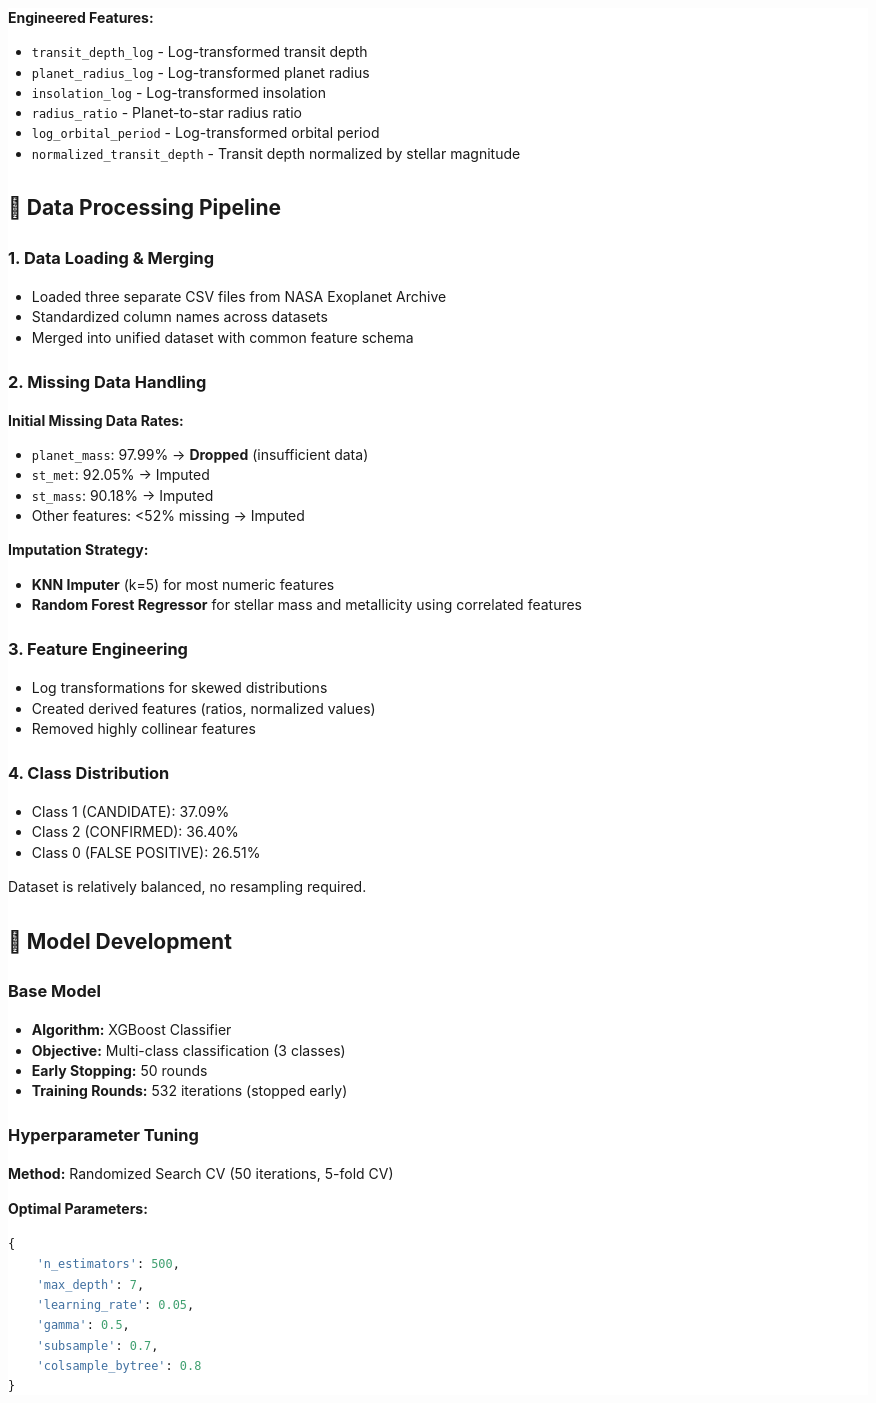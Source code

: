 **Engineered Features:**
- `transit_depth_log` - Log-transformed transit depth
- `planet_radius_log` - Log-transformed planet radius
- `insolation_log` - Log-transformed insolation
- `radius_ratio` - Planet-to-star radius ratio
- `log_orbital_period` - Log-transformed orbital period
- `normalized_transit_depth` - Transit depth normalized by stellar magnitude

## 🔧 Data Processing Pipeline

### 1. Data Loading & Merging
- Loaded three separate CSV files from NASA Exoplanet Archive
- Standardized column names across datasets
- Merged into unified dataset with common feature schema

### 2. Missing Data Handling
**Initial Missing Data Rates:**
- `planet_mass`: 97.99% → **Dropped** (insufficient data)
- `st_met`: 92.05% → Imputed
- `st_mass`: 90.18% → Imputed
- Other features: <52% missing → Imputed

**Imputation Strategy:**
- **KNN Imputer** (k=5) for most numeric features
- **Random Forest Regressor** for stellar mass and metallicity using correlated features

### 3. Feature Engineering
- Log transformations for skewed distributions
- Created derived features (ratios, normalized values)
- Removed highly collinear features

### 4. Class Distribution
- Class 1 (CANDIDATE): 37.09%
- Class 2 (CONFIRMED): 36.40%
- Class 0 (FALSE POSITIVE): 26.51%

Dataset is relatively balanced, no resampling required.

## 🤖 Model Development

### Base Model
- **Algorithm:** XGBoost Classifier
- **Objective:** Multi-class classification (3 classes)
- **Early Stopping:** 50 rounds
- **Training Rounds:** 532 iterations (stopped early)

### Hyperparameter Tuning
**Method:** Randomized Search CV (50 iterations, 5-fold CV)

**Optimal Parameters:**
```python
{
    'n_estimators': 500,
    'max_depth': 7,
    'learning_rate': 0.05,
    'gamma': 0.5,
    'subsample': 0.7,
    'colsample_bytree': 0.8
}
```
